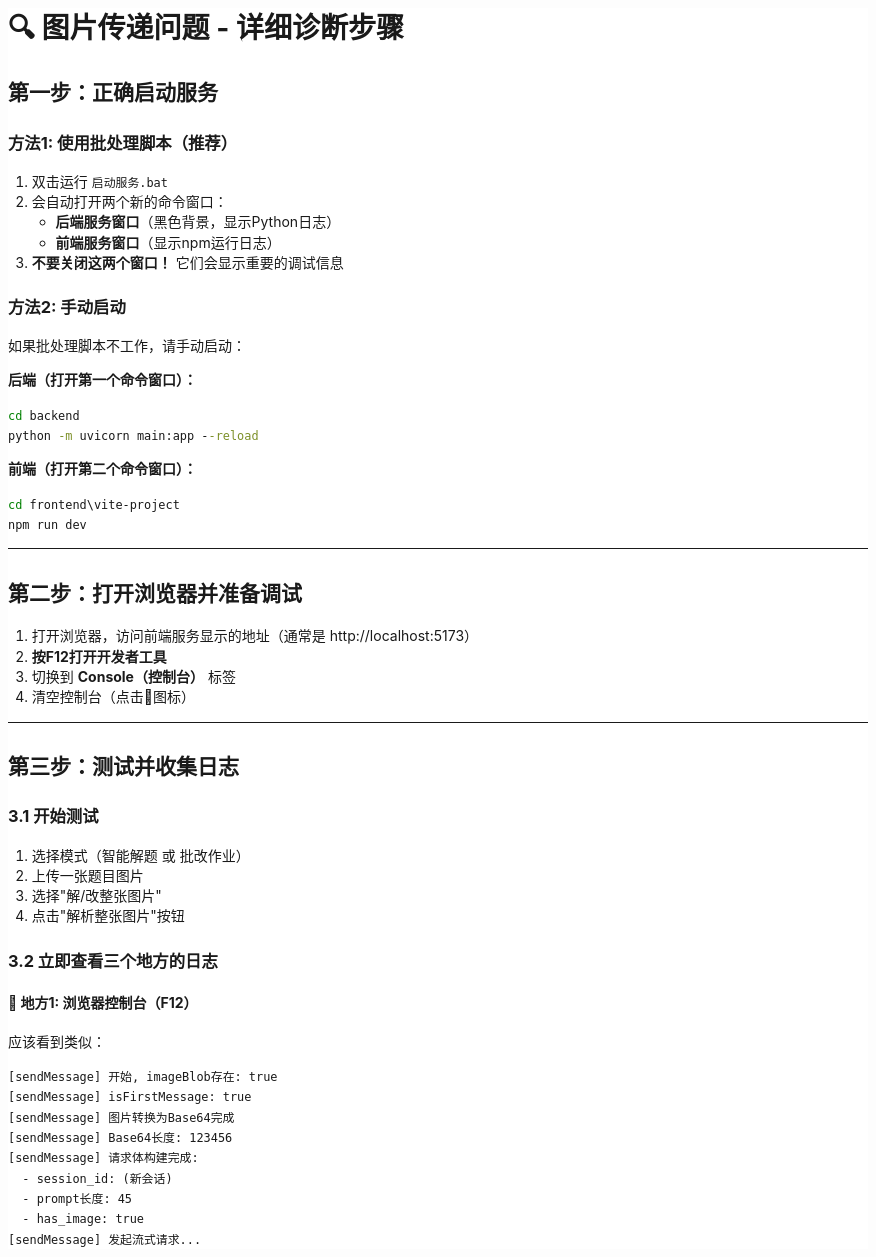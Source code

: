 # 🔍 图片传递问题 - 详细诊断步骤

## 第一步：正确启动服务

### 方法1: 使用批处理脚本（推荐）
1. 双击运行 `启动服务.bat`
2. 会自动打开两个新的命令窗口：
   - **后端服务窗口**（黑色背景，显示Python日志）
   - **前端服务窗口**（显示npm运行日志）
3. **不要关闭这两个窗口！** 它们会显示重要的调试信息

### 方法2: 手动启动
如果批处理脚本不工作，请手动启动：

**后端（打开第一个命令窗口）：**
```cmd
cd backend
python -m uvicorn main:app --reload
```

**前端（打开第二个命令窗口）：**
```cmd
cd frontend\vite-project
npm run dev
```

---

## 第二步：打开浏览器并准备调试

1. 打开浏览器，访问前端服务显示的地址（通常是 http://localhost:5173）
2. **按F12打开开发者工具**
3. 切换到 **Console（控制台）** 标签
4. 清空控制台（点击🚫图标）

---

## 第三步：测试并收集日志

### 3.1 开始测试
1. 选择模式（智能解题 或 批改作业）
2. 上传一张题目图片
3. 选择"解/改整张图片"
4. 点击"解析整张图片"按钮

### 3.2 立即查看三个地方的日志

#### 📱 地方1: 浏览器控制台（F12）
应该看到类似：
```
[sendMessage] 开始, imageBlob存在: true
[sendMessage] isFirstMessage: true
[sendMessage] 图片转换为Base64完成
[sendMessage] Base64长度: 123456
[sendMessage] 请求体构建完成:
  - session_id: (新会话)
  - prompt长度: 45
  - has_image: true
[sendMessage] 发起流式请求...
```
